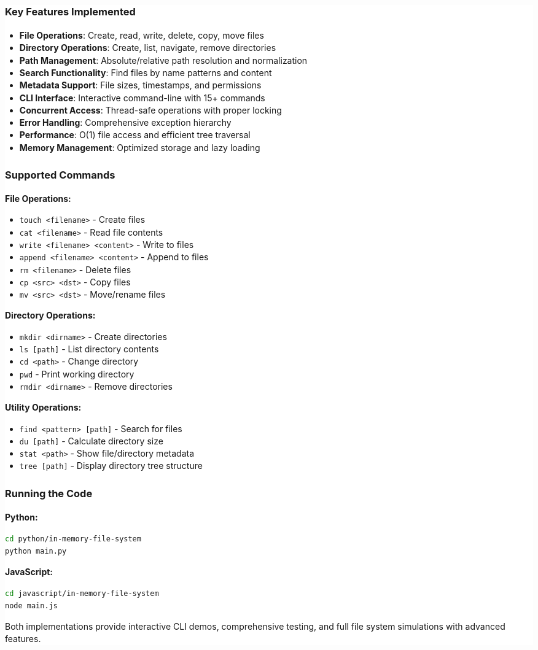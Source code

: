 ### Key Features Implemented

- **File Operations**: Create, read, write, delete, copy, move files
- **Directory Operations**: Create, list, navigate, remove directories
- **Path Management**: Absolute/relative path resolution and normalization
- **Search Functionality**: Find files by name patterns and content
- **Metadata Support**: File sizes, timestamps, and permissions
- **CLI Interface**: Interactive command-line with 15+ commands
- **Concurrent Access**: Thread-safe operations with proper locking
- **Error Handling**: Comprehensive exception hierarchy
- **Performance**: O(1) file access and efficient tree traversal
- **Memory Management**: Optimized storage and lazy loading

### Supported Commands

**File Operations:**
- `touch <filename>` - Create files
- `cat <filename>` - Read file contents
- `write <filename> <content>` - Write to files
- `append <filename> <content>` - Append to files
- `rm <filename>` - Delete files
- `cp <src> <dst>` - Copy files
- `mv <src> <dst>` - Move/rename files

**Directory Operations:**
- `mkdir <dirname>` - Create directories
- `ls [path]` - List directory contents
- `cd <path>` - Change directory
- `pwd` - Print working directory
- `rmdir <dirname>` - Remove directories

**Utility Operations:**
- `find <pattern> [path]` - Search for files
- `du [path]` - Calculate directory size
- `stat <path>` - Show file/directory metadata
- `tree [path]` - Display directory tree structure

### Running the Code

**Python:**
```bash
cd python/in-memory-file-system
python main.py
```

**JavaScript:**
```bash
cd javascript/in-memory-file-system
node main.js
```

Both implementations provide interactive CLI demos, comprehensive testing, and full file system simulations with advanced features.
